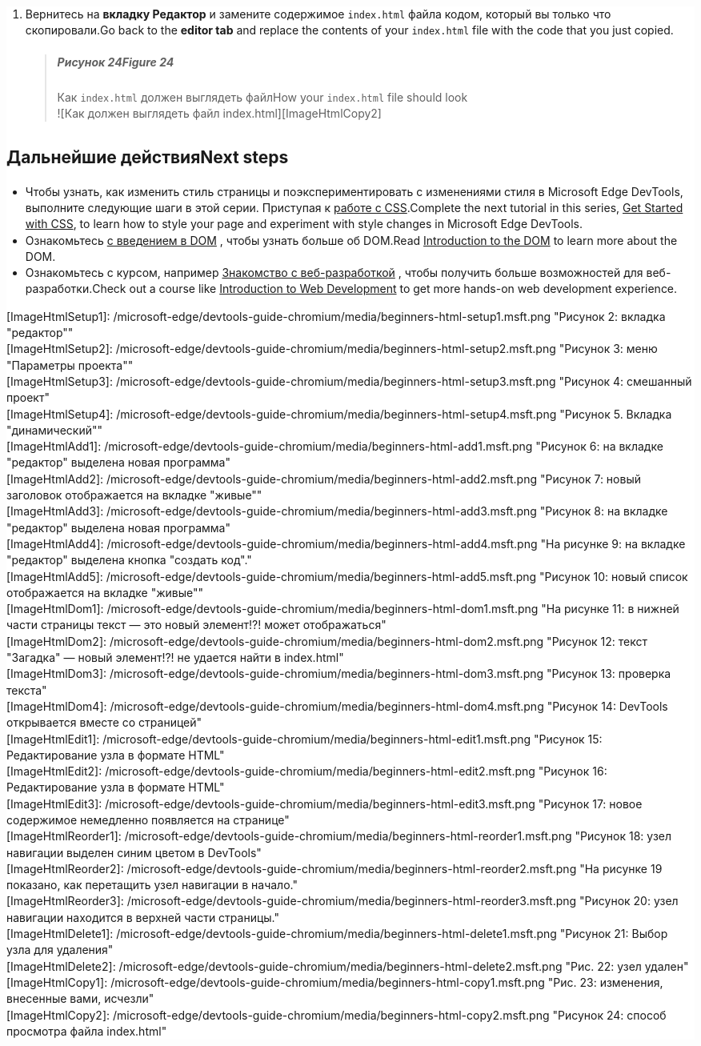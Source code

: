 1.  <span data-ttu-id="c16a2-270">Вернитесь на **вкладку Редактор** и замените содержимое `index.html` файла кодом, который вы только что скопировали.</span><span class="sxs-lookup"><span data-stu-id="c16a2-270">Go back to the **editor tab** and replace the contents of your `index.html` file with the code that you just copied.</span></span>  
    
    > ##### <span data-ttu-id="c16a2-271">Рисунок 24</span><span class="sxs-lookup"><span data-stu-id="c16a2-271">Figure 24</span></span>  
    > <span data-ttu-id="c16a2-272">Как `index.html` должен выглядеть файл</span><span class="sxs-lookup"><span data-stu-id="c16a2-272">How your `index.html` file should look</span></span>  
    > ![Как должен выглядеть файл index.html][ImageHtmlCopy2]  
    
## <span data-ttu-id="c16a2-274">Дальнейшие действия</span><span class="sxs-lookup"><span data-stu-id="c16a2-274">Next steps</span></span>   

*   <span data-ttu-id="c16a2-275">Чтобы узнать, как изменить стиль страницы и поэкспериментировать с изменениями стиля в Microsoft Edge DevTools, выполните следующие шаги в этой серии. Приступая к [работе с CSS][DevToolsBeginnersCss].</span><span class="sxs-lookup"><span data-stu-id="c16a2-275">Complete the next tutorial in this series, [Get Started with CSS][DevToolsBeginnersCss], to learn how to style your page and experiment with style changes in Microsoft Edge DevTools.</span></span>  
*   <span data-ttu-id="c16a2-276">Ознакомьтесь [с введением в DOM][MDNIntroductionDom] , чтобы узнать больше об DOM.</span><span class="sxs-lookup"><span data-stu-id="c16a2-276">Read [Introduction to the DOM][MDNIntroductionDom] to learn more about the DOM.</span></span>  
*   <span data-ttu-id="c16a2-277">Ознакомьтесь с курсом, например [Знакомство с веб-разработкой][CourseraIntroductionToWebDevelopment] , чтобы получить больше возможностей для веб-разработки.</span><span class="sxs-lookup"><span data-stu-id="c16a2-277">Check out a course like [Introduction to Web Development][CourseraIntroductionToWebDevelopment] to get more hands-on web development experience.</span></span>  

  

[ImageHtmlFinished]: /microsoft-edge/devtools-guide-chromium/media/beginners-html-finished.msft.png "Рисунок 1: готовый веб-сайт"  
[ImageHtmlSetup1]: /microsoft-edge/devtools-guide-chromium/media/beginners-html-setup1.msft.png "Рисунок 2: вкладка "редактор""  
[ImageHtmlSetup2]: /microsoft-edge/devtools-guide-chromium/media/beginners-html-setup2.msft.png "Рисунок 3: меню "Параметры проекта""  
[ImageHtmlSetup3]: /microsoft-edge/devtools-guide-chromium/media/beginners-html-setup3.msft.png "Рисунок 4: смешанный проект"  
[ImageHtmlSetup4]: /microsoft-edge/devtools-guide-chromium/media/beginners-html-setup4.msft.png "Рисунок 5. Вкладка "динамический""  
[ImageHtmlAdd1]: /microsoft-edge/devtools-guide-chromium/media/beginners-html-add1.msft.png "Рисунок 6: на вкладке "редактор" выделена новая программа"  
[ImageHtmlAdd2]: /microsoft-edge/devtools-guide-chromium/media/beginners-html-add2.msft.png "Рисунок 7: новый заголовок отображается на вкладке "живые""  
[ImageHtmlAdd3]: /microsoft-edge/devtools-guide-chromium/media/beginners-html-add3.msft.png "Рисунок 8: на вкладке "редактор" выделена новая программа"  
[ImageHtmlAdd4]: /microsoft-edge/devtools-guide-chromium/media/beginners-html-add4.msft.png "На рисунке 9: на вкладке "редактор" выделена кнопка "создать код"."  
[ImageHtmlAdd5]: /microsoft-edge/devtools-guide-chromium/media/beginners-html-add5.msft.png "Рисунок 10: новый список отображается на вкладке "живые""  
[ImageHtmlDom1]: /microsoft-edge/devtools-guide-chromium/media/beginners-html-dom1.msft.png "На рисунке 11: в нижней части страницы текст — это новый элемент!?! может отображаться"  
[ImageHtmlDom2]: /microsoft-edge/devtools-guide-chromium/media/beginners-html-dom2.msft.png "Рисунок 12: текст "Загадка" — новый элемент!?! не удается найти в index.html"  
[ImageHtmlDom3]: /microsoft-edge/devtools-guide-chromium/media/beginners-html-dom3.msft.png "Рисунок 13: проверка текста"  
[ImageHtmlDom4]: /microsoft-edge/devtools-guide-chromium/media/beginners-html-dom4.msft.png "Рисунок 14: DevTools открывается вместе со страницей"  
[ImageHtmlEdit1]: /microsoft-edge/devtools-guide-chromium/media/beginners-html-edit1.msft.png "Рисунок 15: Редактирование узла в формате HTML"  
[ImageHtmlEdit2]: /microsoft-edge/devtools-guide-chromium/media/beginners-html-edit2.msft.png "Рисунок 16: Редактирование узла в формате HTML"  
[ImageHtmlEdit3]: /microsoft-edge/devtools-guide-chromium/media/beginners-html-edit3.msft.png "Рисунок 17: новое содержимое немедленно появляется на странице"  
[ImageHtmlReorder1]: /microsoft-edge/devtools-guide-chromium/media/beginners-html-reorder1.msft.png "Рисунок 18: узел навигации выделен синим цветом в DevTools"  
[ImageHtmlReorder2]: /microsoft-edge/devtools-guide-chromium/media/beginners-html-reorder2.msft.png "На рисунке 19 показано, как перетащить узел навигации в начало."  
[ImageHtmlReorder3]: /microsoft-edge/devtools-guide-chromium/media/beginners-html-reorder3.msft.png "Рисунок 20: узел навигации находится в верхней части страницы."  
[ImageHtmlDelete1]: /microsoft-edge/devtools-guide-chromium/media/beginners-html-delete1.msft.png "Рисунок 21: Выбор узла для удаления"  
[ImageHtmlDelete2]: /microsoft-edge/devtools-guide-chromium/media/beginners-html-delete2.msft.png "Рис. 22: узел удален"  
[ImageHtmlCopy1]: /microsoft-edge/devtools-guide-chromium/media/beginners-html-copy1.msft.png "Рис. 23: изменения, внесенные вами, исчезли"  
[ImageHtmlCopy2]: /microsoft-edge/devtools-guide-chromium/media/beginners-html-copy2.msft.png "Рисунок 24: способ просмотра файла index.html"  

  

[DevToolsBeginnersCss]: /microsoft-edge/devtools-guide-chromium/beginners/css "DevTools для начинающих: Приступая к работе с CSS"  

[MicrosoftEdgeInsider]: https://www.microsoftedgeinsider.com "Предварительная оценка Microsoft Edge"  


[CourseraIntroductionToWebDevelopment]: https://www.coursera.org/learn/web-development "Общие сведения о веб-разработке | Coursera"  
[GlitchAlluringShockIndex]: https://glitch.com/edit/#!/alluring-shock?path=index.html "index.html-alluring-удар | Цепь"  
[MDNGettingStartedHtml]: https://developer.mozilla.org/docs/Learn/HTML/Introduction_to_HTML/Getting_started "Начало работы с HTML | MDN"  
[MDNIntroductionDom]: https://developer.mozilla.org/docs/Web/API/Document_Object_Model/Introduction "Общие сведения об DOM | MDN"  
[CCA4IL]: https://creativecommons.org/licenses/by/4.0  
[CCby4Image]: https://i.creativecommons.org/l/by/4.0/88x31.png  
[GoogleSitePolicies]: https://developers.google.com/terms/site-policies  
[KayceBasques]: https://developers.google.com/web/resources/contributors/kaycebasques  
[KatherineJackson]: https://developers.google.com/web/resources/contributors/katjackson  